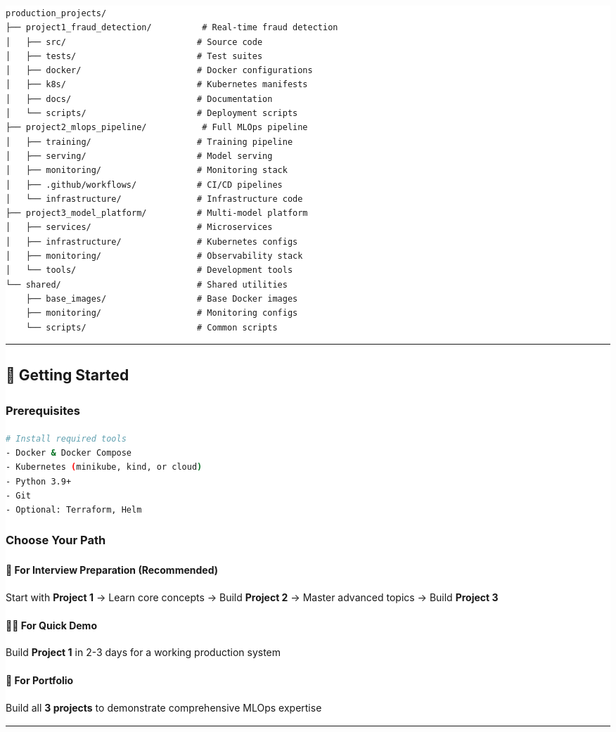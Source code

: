 ```
production_projects/
├── project1_fraud_detection/          # Real-time fraud detection
│   ├── src/                          # Source code
│   ├── tests/                        # Test suites
│   ├── docker/                       # Docker configurations
│   ├── k8s/                          # Kubernetes manifests
│   ├── docs/                         # Documentation
│   └── scripts/                      # Deployment scripts
├── project2_mlops_pipeline/           # Full MLOps pipeline
│   ├── training/                     # Training pipeline
│   ├── serving/                      # Model serving
│   ├── monitoring/                   # Monitoring stack
│   ├── .github/workflows/            # CI/CD pipelines
│   └── infrastructure/               # Infrastructure code
├── project3_model_platform/          # Multi-model platform
│   ├── services/                     # Microservices
│   ├── infrastructure/               # Kubernetes configs
│   ├── monitoring/                   # Observability stack
│   └── tools/                        # Development tools
└── shared/                           # Shared utilities
    ├── base_images/                  # Base Docker images
    ├── monitoring/                   # Monitoring configs
    └── scripts/                      # Common scripts
```

---

## 🚀 **Getting Started**

### **Prerequisites**
```bash
# Install required tools
- Docker & Docker Compose
- Kubernetes (minikube, kind, or cloud)
- Python 3.9+
- Git
- Optional: Terraform, Helm
```

### **Choose Your Path**

#### **🎯 For Interview Preparation (Recommended)**
Start with **Project 1** → Learn core concepts → Build **Project 2** → Master advanced topics → Build **Project 3**

#### **🏃‍♂️ For Quick Demo**
Build **Project 1** in 2-3 days for a working production system

#### **💼 For Portfolio**
Build all **3 projects** to demonstrate comprehensive MLOps expertise

---